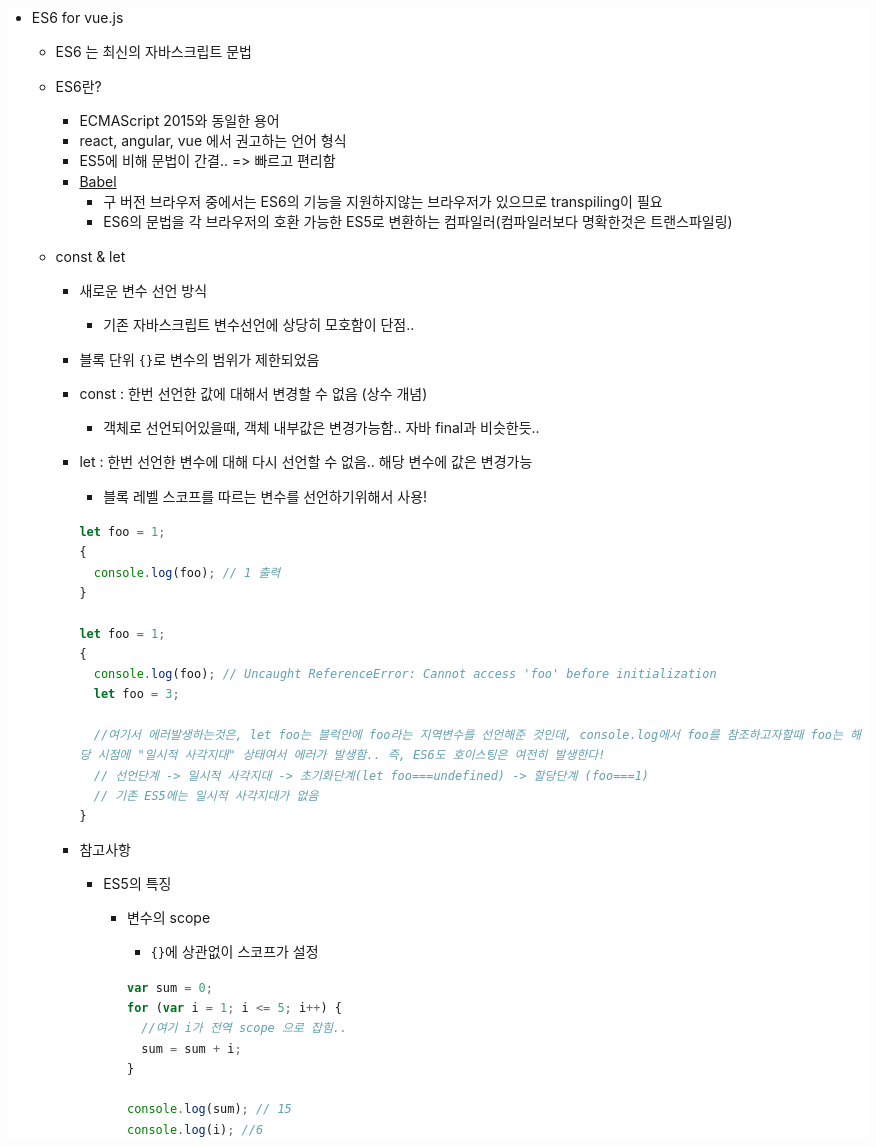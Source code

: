   - ES6 for vue.js

    - ES6 는 최신의 자바스크립트 문법
    - ES6란?
      - ECMAScript 2015와 동일한 용어
      - react, angular, vue 에서 권고하는 언어 형식
      - ES5에 비해 문법이 간결.. => 빠르고 편리함
      - [Babel](https://babeljs.io/)
        - 구 버전 브라우저 중에서는 ES6의 기능을 지원하지않는 브라우저가 있으므로 transpiling이 필요
        - ES6의 문법을 각 브라우저의 호환 가능한 ES5로 변환하는 컴파일러(컴파일러보다 명확한것은 트랜스파일링)
    - const & let

      - 새로운 변수 선언 방식
        - 기존 자바스크립트 변수선언에 상당히 모호함이 단점..
      - 블록 단위 `{}`로 변수의 범위가 제한되었음
      - const : 한번 선언한 값에 대해서 변경할 수 없음 (상수 개념)
        - 객체로 선언되어있을때, 객체 내부값은 변경가능함.. 자바 final과 비슷한듯..
      - let : 한번 선언한 변수에 대해 다시 선언할 수 없음.. 해당 변수에 값은 변경가능

        - 블록 레벨 스코프를 따르는 변수를 선언하기위해서 사용!

        ```javascript
        let foo = 1;
        {
          console.log(foo); // 1 출력
        }

        let foo = 1;
        {
          console.log(foo); // Uncaught ReferenceError: Cannot access 'foo' before initialization
          let foo = 3;

          //여기서 에러발생하는것은, let foo는 블럭안에 foo라는 지역변수를 선언해준 것인데, console.log에서 foo를 참조하고자할때 foo는 해당 시점에 "일시적 사각지대" 상태여서 에러가 발생함.. 즉, ES6도 호이스팅은 여전히 발생한다!
          // 선언단계 -> 일시적 사각지대 -> 초기화단계(let foo===undefined) -> 할당단계 (foo===1)
          // 기존 ES5에는 일시적 사각지대가 없음
        }
        ```

      - 참고사항

        - ES5의 특징

          - 변수의 scope

            - `{}`에 상관없이 스코프가 설정

            ```javascript
            var sum = 0;
            for (var i = 1; i <= 5; i++) {
              //여기 i가 전역 scope 으로 잡힘..
              sum = sum + i;
            }

            console.log(sum); // 15
            console.log(i); //6
